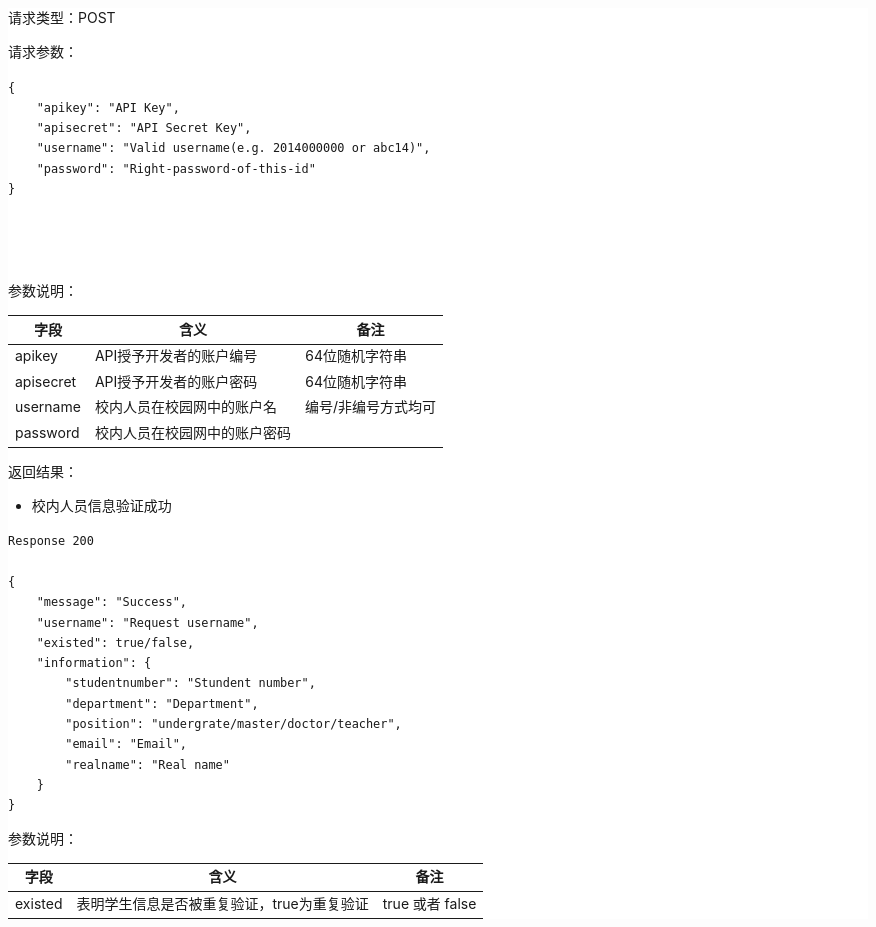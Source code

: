 请求类型：POST

请求参数：

```
{
    "apikey": "API Key",
    "apisecret": "API Secret Key",
    "username": "Valid username(e.g. 2014000000 or abc14)",
    "password": "Right-password-of-this-id"
}

```

&nbsp;

&nbsp;


参数说明：

| 字段 | 含义 | 备注 |
| --- | -- | -- |
| apikey | API授予开发者的账户编号 | 64位随机字符串 |
| apisecret | API授予开发者的账户密码 | 64位随机字符串 |
| username | 校内人员在校园网中的账户名 | 编号/非编号方式均可 |
| password | 校内人员在校园网中的账户密码 |             |

返回结果：

* 校内人员信息验证成功

```
Response 200

{
    "message": "Success",
    "username": "Request username",
    "existed": true/false,
    "information": {
        "studentnumber": "Stundent number",
        "department": "Department",
        "position": "undergrate/master/doctor/teacher",
        "email": "Email",
        "realname": "Real name"
    }
}
```
参数说明：

| 字段 | 含义 | 备注 |
| --- | -- | --|
| existed | 表明学生信息是否被重复验证，true为重复验证 | true 或者 false |

